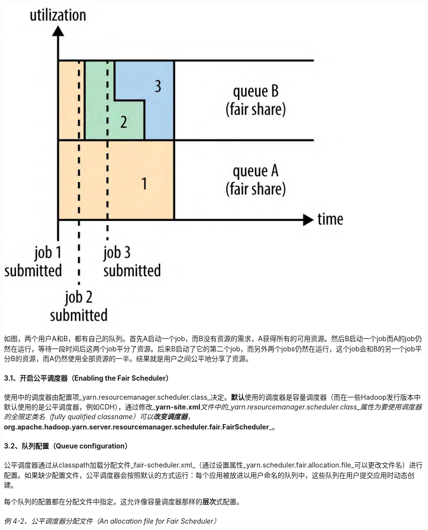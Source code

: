 ![](/assets/1567742262588.png)

如图，两个用户A和B，都有自己的队列。首先A启动一个job，而B没有资源的需求，A获得所有的可用资源。然后B启动一个job而A的job仍然在运行，等待一段时间后这两个job平分了资源。后来B启动了它的第二个job，而另外两个jobs仍然在运行，这个job会和B的另一个job平分B的资源，而A仍然使用全部资源的一半。结果就是用户之间公平地分享了资源。

#### 3.1、开启公平调度器（Enabling the Fair Scheduler）

使用中的调度器由配置项_yarn.resourcemanager.scheduler.class_决定。**默认**使用的调度器是容量调度器（而在一些Hadoop发行版本中默认使用的是公平调度器，例如CDH），通过修改_**yarn-site.xml**_文件中的_yarn.resourcemanager.scheduler.class_属性为要使用调度器的全限定类名（fully qualified classname）可以**改变调度器**，_**org.apache.hadoop.yarn.server.resourcemanager.scheduler.fair.FairScheduler**_。

#### 3.2、队列配置（Queue configuration）

公平调度器通过从classpath加载分配文件_fair-scheduler.xml_（通过设置属性_yarn.scheduler.fair.allocation.file_可以更改文件名）进行配置。如果缺少配置文件，公平调度器会按照默认的方式运行：每个应用被放进以用户命名的队列中，这些队列在用户提交应用时动态创建。

每个队列的配置都在分配文件中指定。这允许像容量调度器那样的**层次**式配置。

###### 例 4-2、公平调度器分配文件（An allocation file for Fair Scheduler）
